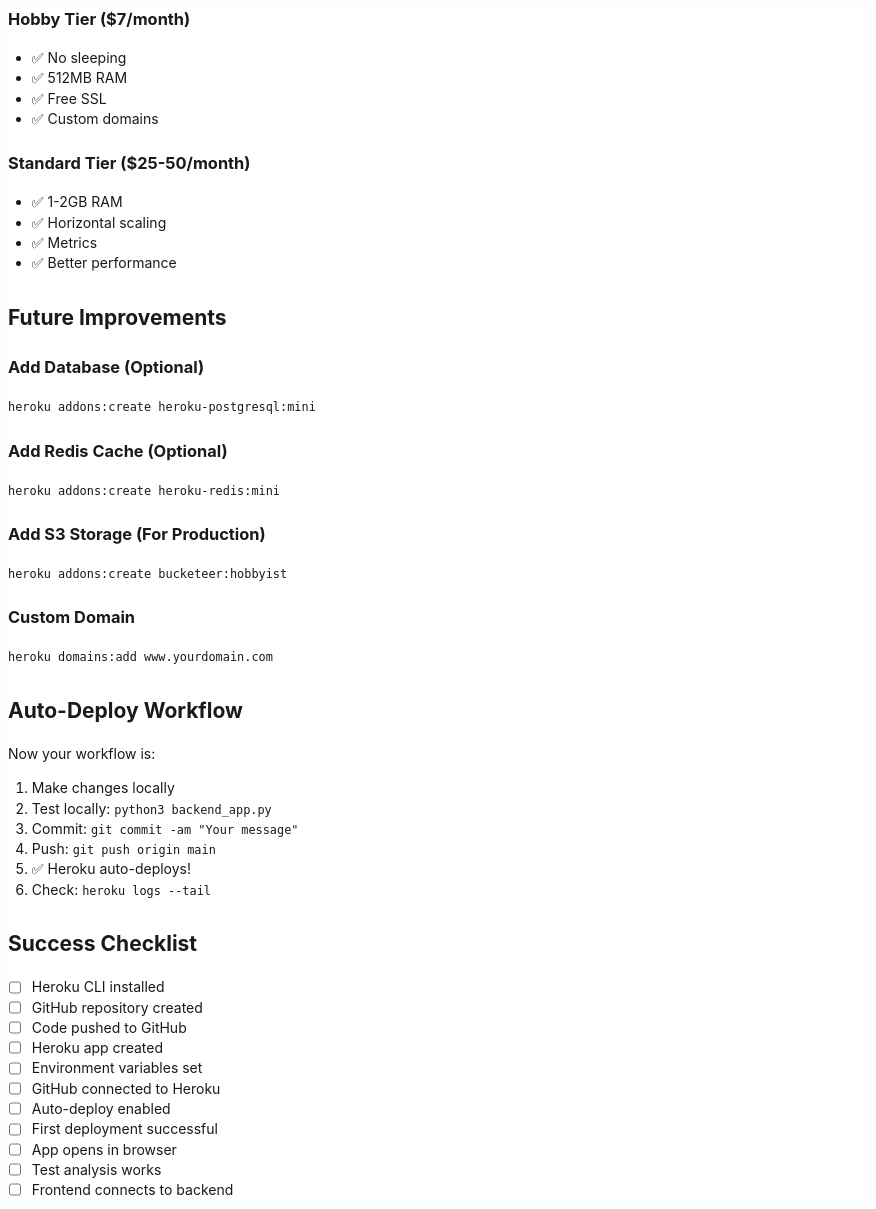 ### Hobby Tier ($7/month)
- ✅ No sleeping
- ✅ 512MB RAM
- ✅ Free SSL
- ✅ Custom domains

### Standard Tier ($25-50/month)
- ✅ 1-2GB RAM
- ✅ Horizontal scaling
- ✅ Metrics
- ✅ Better performance

## Future Improvements

### Add Database (Optional)
```bash
heroku addons:create heroku-postgresql:mini
```

### Add Redis Cache (Optional)
```bash
heroku addons:create heroku-redis:mini
```

### Add S3 Storage (For Production)
```bash
heroku addons:create bucketeer:hobbyist
```

### Custom Domain
```bash
heroku domains:add www.yourdomain.com
```

## Auto-Deploy Workflow

Now your workflow is:

1. Make changes locally
2. Test locally: `python3 backend_app.py`
3. Commit: `git commit -am "Your message"`
4. Push: `git push origin main`
5. ✅ Heroku auto-deploys!
6. Check: `heroku logs --tail`

## Success Checklist

- [ ] Heroku CLI installed
- [ ] GitHub repository created
- [ ] Code pushed to GitHub
- [ ] Heroku app created
- [ ] Environment variables set
- [ ] GitHub connected to Heroku
- [ ] Auto-deploy enabled
- [ ] First deployment successful
- [ ] App opens in browser
- [ ] Test analysis works
- [ ] Frontend connects to backend
